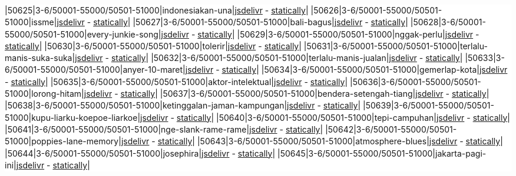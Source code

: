 |50625|3-6/50001-55000/50501-51000|indonesiakan-una|[jsdelivr](https://cdn.jsdelivr.net/gh/dbchord/png-c-1280x720_3-6/50001-55000/50501-51000/indonesiakan-una.png) - [statically](https://cdn.statically.io/gh/dbchord/png-c-1280x720_3-6/img/50001-55000/50501-51000/indonesiakan-una.png)|
|50626|3-6/50001-55000/50501-51000|issme|[jsdelivr](https://cdn.jsdelivr.net/gh/dbchord/png-c-1280x720_3-6/50001-55000/50501-51000/issme.png) - [statically](https://cdn.statically.io/gh/dbchord/png-c-1280x720_3-6/img/50001-55000/50501-51000/issme.png)|
|50627|3-6/50001-55000/50501-51000|bali-bagus|[jsdelivr](https://cdn.jsdelivr.net/gh/dbchord/png-c-1280x720_3-6/50001-55000/50501-51000/bali-bagus.png) - [statically](https://cdn.statically.io/gh/dbchord/png-c-1280x720_3-6/img/50001-55000/50501-51000/bali-bagus.png)|
|50628|3-6/50001-55000/50501-51000|every-junkie-song|[jsdelivr](https://cdn.jsdelivr.net/gh/dbchord/png-c-1280x720_3-6/50001-55000/50501-51000/every-junkie-song.png) - [statically](https://cdn.statically.io/gh/dbchord/png-c-1280x720_3-6/img/50001-55000/50501-51000/every-junkie-song.png)|
|50629|3-6/50001-55000/50501-51000|nggak-perlu|[jsdelivr](https://cdn.jsdelivr.net/gh/dbchord/png-c-1280x720_3-6/50001-55000/50501-51000/nggak-perlu.png) - [statically](https://cdn.statically.io/gh/dbchord/png-c-1280x720_3-6/img/50001-55000/50501-51000/nggak-perlu.png)|
|50630|3-6/50001-55000/50501-51000|tolerir|[jsdelivr](https://cdn.jsdelivr.net/gh/dbchord/png-c-1280x720_3-6/50001-55000/50501-51000/tolerir.png) - [statically](https://cdn.statically.io/gh/dbchord/png-c-1280x720_3-6/img/50001-55000/50501-51000/tolerir.png)|
|50631|3-6/50001-55000/50501-51000|terlalu-manis-suka-suka|[jsdelivr](https://cdn.jsdelivr.net/gh/dbchord/png-c-1280x720_3-6/50001-55000/50501-51000/terlalu-manis-suka-suka.png) - [statically](https://cdn.statically.io/gh/dbchord/png-c-1280x720_3-6/img/50001-55000/50501-51000/terlalu-manis-suka-suka.png)|
|50632|3-6/50001-55000/50501-51000|terlalu-manis-jualan|[jsdelivr](https://cdn.jsdelivr.net/gh/dbchord/png-c-1280x720_3-6/50001-55000/50501-51000/terlalu-manis-jualan.png) - [statically](https://cdn.statically.io/gh/dbchord/png-c-1280x720_3-6/img/50001-55000/50501-51000/terlalu-manis-jualan.png)|
|50633|3-6/50001-55000/50501-51000|anyer-10-maret|[jsdelivr](https://cdn.jsdelivr.net/gh/dbchord/png-c-1280x720_3-6/50001-55000/50501-51000/anyer-10-maret.png) - [statically](https://cdn.statically.io/gh/dbchord/png-c-1280x720_3-6/img/50001-55000/50501-51000/anyer-10-maret.png)|
|50634|3-6/50001-55000/50501-51000|gemerlap-kota|[jsdelivr](https://cdn.jsdelivr.net/gh/dbchord/png-c-1280x720_3-6/50001-55000/50501-51000/gemerlap-kota.png) - [statically](https://cdn.statically.io/gh/dbchord/png-c-1280x720_3-6/img/50001-55000/50501-51000/gemerlap-kota.png)|
|50635|3-6/50001-55000/50501-51000|aktor-intelektual|[jsdelivr](https://cdn.jsdelivr.net/gh/dbchord/png-c-1280x720_3-6/50001-55000/50501-51000/aktor-intelektual.png) - [statically](https://cdn.statically.io/gh/dbchord/png-c-1280x720_3-6/img/50001-55000/50501-51000/aktor-intelektual.png)|
|50636|3-6/50001-55000/50501-51000|lorong-hitam|[jsdelivr](https://cdn.jsdelivr.net/gh/dbchord/png-c-1280x720_3-6/50001-55000/50501-51000/lorong-hitam.png) - [statically](https://cdn.statically.io/gh/dbchord/png-c-1280x720_3-6/img/50001-55000/50501-51000/lorong-hitam.png)|
|50637|3-6/50001-55000/50501-51000|bendera-setengah-tiang|[jsdelivr](https://cdn.jsdelivr.net/gh/dbchord/png-c-1280x720_3-6/50001-55000/50501-51000/bendera-setengah-tiang.png) - [statically](https://cdn.statically.io/gh/dbchord/png-c-1280x720_3-6/img/50001-55000/50501-51000/bendera-setengah-tiang.png)|
|50638|3-6/50001-55000/50501-51000|ketinggalan-jaman-kampungan|[jsdelivr](https://cdn.jsdelivr.net/gh/dbchord/png-c-1280x720_3-6/50001-55000/50501-51000/ketinggalan-jaman-kampungan.png) - [statically](https://cdn.statically.io/gh/dbchord/png-c-1280x720_3-6/img/50001-55000/50501-51000/ketinggalan-jaman-kampungan.png)|
|50639|3-6/50001-55000/50501-51000|kupu-liarku-koepoe-liarkoe|[jsdelivr](https://cdn.jsdelivr.net/gh/dbchord/png-c-1280x720_3-6/50001-55000/50501-51000/kupu-liarku-koepoe-liarkoe.png) - [statically](https://cdn.statically.io/gh/dbchord/png-c-1280x720_3-6/img/50001-55000/50501-51000/kupu-liarku-koepoe-liarkoe.png)|
|50640|3-6/50001-55000/50501-51000|tepi-campuhan|[jsdelivr](https://cdn.jsdelivr.net/gh/dbchord/png-c-1280x720_3-6/50001-55000/50501-51000/tepi-campuhan.png) - [statically](https://cdn.statically.io/gh/dbchord/png-c-1280x720_3-6/img/50001-55000/50501-51000/tepi-campuhan.png)|
|50641|3-6/50001-55000/50501-51000|nge-slank-rame-rame|[jsdelivr](https://cdn.jsdelivr.net/gh/dbchord/png-c-1280x720_3-6/50001-55000/50501-51000/nge-slank-rame-rame.png) - [statically](https://cdn.statically.io/gh/dbchord/png-c-1280x720_3-6/img/50001-55000/50501-51000/nge-slank-rame-rame.png)|
|50642|3-6/50001-55000/50501-51000|poppies-lane-memory|[jsdelivr](https://cdn.jsdelivr.net/gh/dbchord/png-c-1280x720_3-6/50001-55000/50501-51000/poppies-lane-memory.png) - [statically](https://cdn.statically.io/gh/dbchord/png-c-1280x720_3-6/img/50001-55000/50501-51000/poppies-lane-memory.png)|
|50643|3-6/50001-55000/50501-51000|atmosphere-blues|[jsdelivr](https://cdn.jsdelivr.net/gh/dbchord/png-c-1280x720_3-6/50001-55000/50501-51000/atmosphere-blues.png) - [statically](https://cdn.statically.io/gh/dbchord/png-c-1280x720_3-6/img/50001-55000/50501-51000/atmosphere-blues.png)|
|50644|3-6/50001-55000/50501-51000|josephira|[jsdelivr](https://cdn.jsdelivr.net/gh/dbchord/png-c-1280x720_3-6/50001-55000/50501-51000/josephira.png) - [statically](https://cdn.statically.io/gh/dbchord/png-c-1280x720_3-6/img/50001-55000/50501-51000/josephira.png)|
|50645|3-6/50001-55000/50501-51000|jakarta-pagi-ini|[jsdelivr](https://cdn.jsdelivr.net/gh/dbchord/png-c-1280x720_3-6/50001-55000/50501-51000/jakarta-pagi-ini.png) - [statically](https://cdn.statically.io/gh/dbchord/png-c-1280x720_3-6/img/50001-55000/50501-51000/jakarta-pagi-ini.png)|